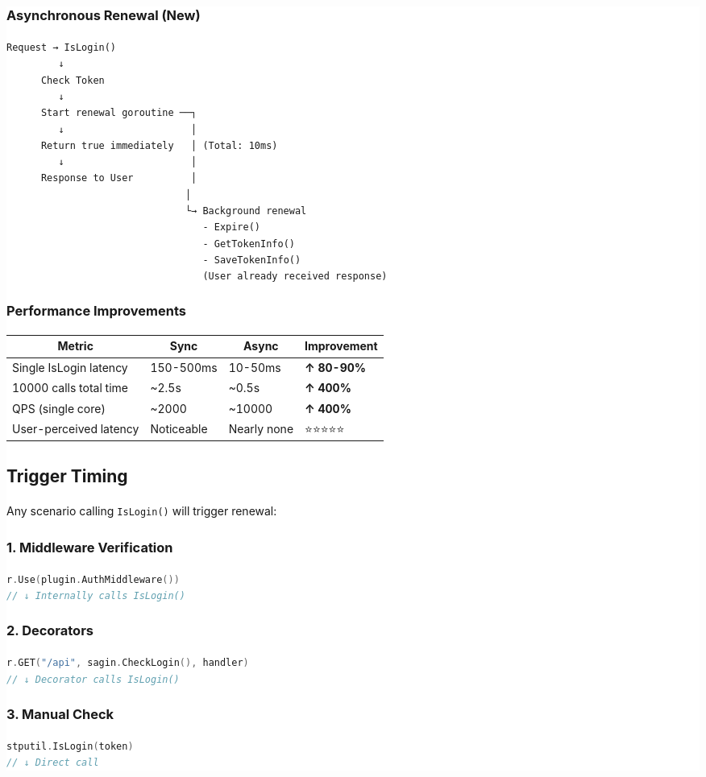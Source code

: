 ### Asynchronous Renewal (New)

```
Request → IsLogin()
         ↓
      Check Token
         ↓
      Start renewal goroutine ──┐
         ↓                      │
      Return true immediately   │ (Total: 10ms)
         ↓                      │
      Response to User          │
                               │
                               └→ Background renewal
                                  - Expire()
                                  - GetTokenInfo()
                                  - SaveTokenInfo()
                                  (User already received response)
```

### Performance Improvements

| Metric | Sync | Async | Improvement |
|--------|------|-------|-------------|
| Single IsLogin latency | 150-500ms | 10-50ms | **↑ 80-90%** |
| 10000 calls total time | ~2.5s | ~0.5s | **↑ 400%** |
| QPS (single core) | ~2000 | ~10000 | **↑ 400%** |
| User-perceived latency | Noticeable | Nearly none | ⭐⭐⭐⭐⭐ |

## Trigger Timing

Any scenario calling `IsLogin()` will trigger renewal:

### 1. Middleware Verification

```go
r.Use(plugin.AuthMiddleware())
// ↓ Internally calls IsLogin()
```

### 2. Decorators

```go
r.GET("/api", sagin.CheckLogin(), handler)
// ↓ Decorator calls IsLogin()
```

### 3. Manual Check

```go
stputil.IsLogin(token)
// ↓ Direct call
```
